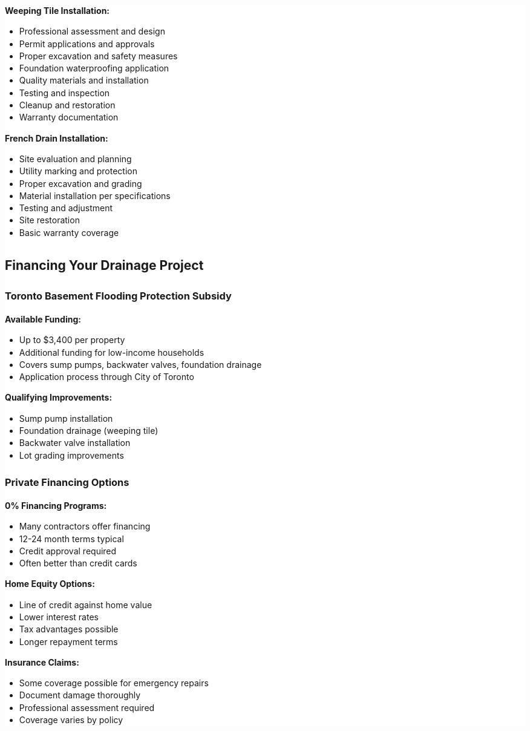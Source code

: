 **Weeping Tile Installation:**
- Professional assessment and design
- Permit applications and approvals
- Proper excavation and safety measures
- Foundation waterproofing application
- Quality materials and installation
- Testing and inspection
- Cleanup and restoration
- Warranty documentation

**French Drain Installation:**
- Site evaluation and planning
- Utility marking and protection
- Proper excavation and grading
- Material installation per specifications
- Testing and adjustment
- Site restoration
- Basic warranty coverage

## Financing Your Drainage Project

### Toronto Basement Flooding Protection Subsidy

**Available Funding:**
- Up to $3,400 per property
- Additional funding for low-income households
- Covers sump pumps, backwater valves, foundation drainage
- Application process through City of Toronto

**Qualifying Improvements:**
- Sump pump installation
- Foundation drainage (weeping tile)
- Backwater valve installation
- Lot grading improvements

### Private Financing Options

**0% Financing Programs:**
- Many contractors offer financing
- 12-24 month terms typical
- Credit approval required
- Often better than credit cards

**Home Equity Options:**
- Line of credit against home value
- Lower interest rates
- Tax advantages possible
- Longer repayment terms

**Insurance Claims:**
- Some coverage possible for emergency repairs
- Document damage thoroughly
- Professional assessment required
- Coverage varies by policy
